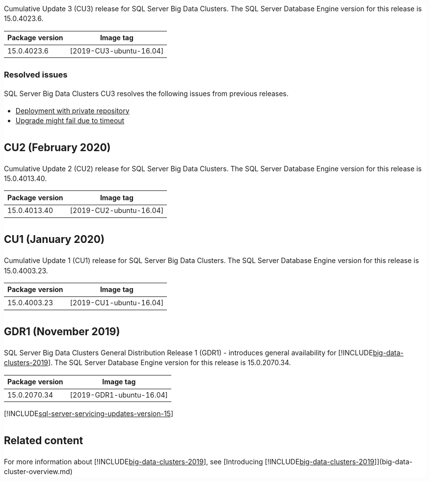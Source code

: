 Cumulative Update 3 (CU3) release for SQL Server Big Data Clusters. The SQL Server Database Engine version for this release is 15.0.4023.6.

| Package version | Image tag |
| --- | --- |
| 15.0.4023.6 | [2019-CU3-ubuntu-16.04] |

### Resolved issues

SQL Server Big Data Clusters CU3 resolves the following issues from previous releases.

- [Deployment with private repository](known-issues.md#deployment-with-private-repository)
- [Upgrade might fail due to timeout](known-issues.md#upgrade-might-fail-due-to-timeout)

## <a id="cu2"></a> CU2 (February 2020)

Cumulative Update 2 (CU2) release for SQL Server Big Data Clusters. The SQL Server Database Engine version for this release is 15.0.4013.40.

| Package version | Image tag |
| --- | --- |
| 15.0.4013.40 | [2019-CU2-ubuntu-16.04] |

## <a id="cu1"></a> CU1 (January 2020)

Cumulative Update 1 (CU1) release for SQL Server Big Data Clusters. The SQL Server Database Engine version for this release is 15.0.4003.23.

| Package version | Image tag |
| --- | --- |
| 15.0.4003.23 | [2019-CU1-ubuntu-16.04] |

## <a id="rtm"></a> GDR1 (November 2019)

SQL Server Big Data Clusters General Distribution Release 1 (GDR1) - introduces general availability for [!INCLUDE[big-data-clusters-2019](../includes/ssbigdataclusters-nover.md)]. The SQL Server Database Engine version for this release is 15.0.2070.34.

| Package version | Image tag |
| --- | --- |
| 15.0.2070.34 | [2019-GDR1-ubuntu-16.04] |

[!INCLUDE[sql-server-servicing-updates-version-15](../includes/sql-server-servicing-updates-version-15.md)]

## Related content

For more information about [!INCLUDE[big-data-clusters-2019](../includes/ssbigdataclusters-ss-nover.md)], see [Introducing [!INCLUDE[big-data-clusters-2019](../includes/ssbigdataclusters-ver15.md)]](big-data-cluster-overview.md)
